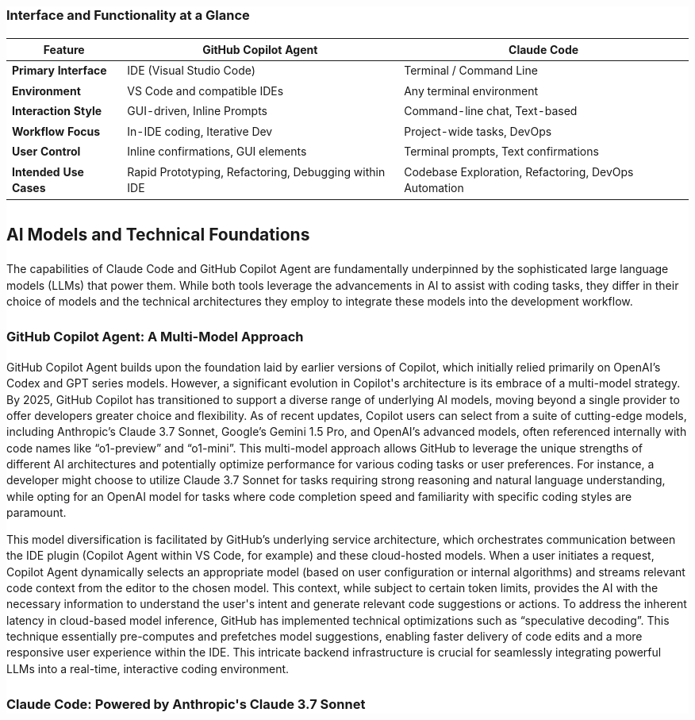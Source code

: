 ### Interface and Functionality at a Glance

| Feature                 | GitHub Copilot Agent               | Claude Code                      |
|--------------------------|------------------------------------|-----------------------------------|
| **Primary Interface**    | IDE (Visual Studio Code)           | Terminal / Command Line          |
| **Environment**          | VS Code and compatible IDEs       | Any terminal environment         |
| **Interaction Style**    | GUI-driven, Inline Prompts         | Command-line chat, Text-based    |
| **Workflow Focus**       | In-IDE coding, Iterative Dev      | Project-wide tasks, DevOps       |
| **User Control**         | Inline confirmations, GUI elements | Terminal prompts, Text confirmations|
| **Intended Use Cases**   | Rapid Prototyping, Refactoring, Debugging within IDE | Codebase Exploration, Refactoring, DevOps Automation |

## AI Models and Technical Foundations

The capabilities of Claude Code and GitHub Copilot Agent are fundamentally underpinned by the sophisticated large language models (LLMs) that power them. While both tools leverage the advancements in AI to assist with coding tasks, they differ in their choice of models and the technical architectures they employ to integrate these models into the development workflow.

### GitHub Copilot Agent: A Multi-Model Approach

GitHub Copilot Agent builds upon the foundation laid by earlier versions of Copilot, which initially relied primarily on OpenAI’s Codex and GPT series models. However, a significant evolution in Copilot's architecture is its embrace of a multi-model strategy. By 2025, GitHub Copilot has transitioned to support a diverse range of underlying AI models, moving beyond a single provider to offer developers greater choice and flexibility.  As of recent updates, Copilot users can select from a suite of cutting-edge models, including Anthropic’s Claude 3.7 Sonnet, Google’s Gemini 1.5 Pro, and OpenAI’s advanced models, often referenced internally with code names like “o1-preview” and “o1-mini”. This multi-model approach allows GitHub to leverage the unique strengths of different AI architectures and potentially optimize performance for various coding tasks or user preferences. For instance, a developer might choose to utilize Claude 3.7 Sonnet for tasks requiring strong reasoning and natural language understanding, while opting for an OpenAI model for tasks where code completion speed and familiarity with specific coding styles are paramount.

This model diversification is facilitated by GitHub’s underlying service architecture, which orchestrates communication between the IDE plugin (Copilot Agent within VS Code, for example) and these cloud-hosted models.  When a user initiates a request, Copilot Agent dynamically selects an appropriate model (based on user configuration or internal algorithms) and streams relevant code context from the editor to the chosen model.  This context, while subject to certain token limits, provides the AI with the necessary information to understand the user's intent and generate relevant code suggestions or actions.  To address the inherent latency in cloud-based model inference, GitHub has implemented technical optimizations such as “speculative decoding”. This technique essentially pre-computes and prefetches model suggestions, enabling faster delivery of code edits and a more responsive user experience within the IDE.  This intricate backend infrastructure is crucial for seamlessly integrating powerful LLMs into a real-time, interactive coding environment.

### Claude Code: Powered by Anthropic's Claude 3.7 Sonnet
